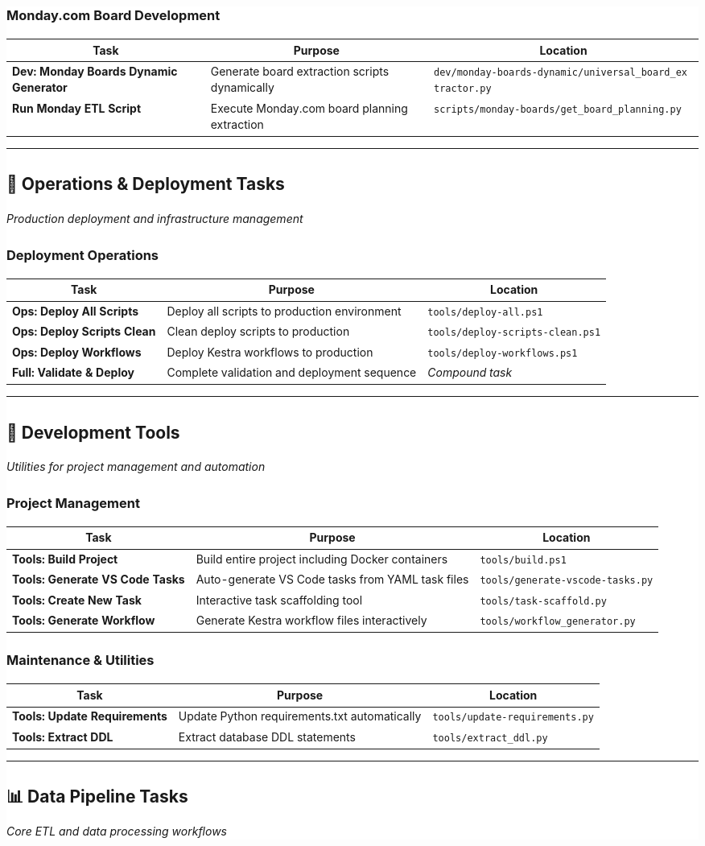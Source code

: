 ### Monday.com Board Development
| Task | Purpose | Location |
|------|---------|----------|
| **Dev: Monday Boards Dynamic Generator** | Generate board extraction scripts dynamically | `dev/monday-boards-dynamic/universal_board_extractor.py` |
| **Run Monday ETL Script** | Execute Monday.com board planning extraction | `scripts/monday-boards/get_board_planning.py` |

---

## 🚀 **Operations & Deployment Tasks**
*Production deployment and infrastructure management*

### Deployment Operations
| Task | Purpose | Location |
|------|---------|----------|
| **Ops: Deploy All Scripts** | Deploy all scripts to production environment | `tools/deploy-all.ps1` |
| **Ops: Deploy Scripts Clean** | Clean deploy scripts to production | `tools/deploy-scripts-clean.ps1` |
| **Ops: Deploy Workflows** | Deploy Kestra workflows to production | `tools/deploy-workflows.ps1` |
| **Full: Validate & Deploy** | Complete validation and deployment sequence | *Compound task* |

---

## 🔧 **Development Tools**
*Utilities for project management and automation*

### Project Management
| Task | Purpose | Location |
|------|---------|----------|
| **Tools: Build Project** | Build entire project including Docker containers | `tools/build.ps1` |
| **Tools: Generate VS Code Tasks** | Auto-generate VS Code tasks from YAML task files | `tools/generate-vscode-tasks.py` |
| **Tools: Create New Task** | Interactive task scaffolding tool | `tools/task-scaffold.py` |
| **Tools: Generate Workflow** | Generate Kestra workflow files interactively | `tools/workflow_generator.py` |

### Maintenance & Utilities
| Task | Purpose | Location |
|------|---------|----------|
| **Tools: Update Requirements** | Update Python requirements.txt automatically | `tools/update-requirements.py` |
| **Tools: Extract DDL** | Extract database DDL statements | `tools/extract_ddl.py` |

---

## 📊 **Data Pipeline Tasks**
*Core ETL and data processing workflows*
